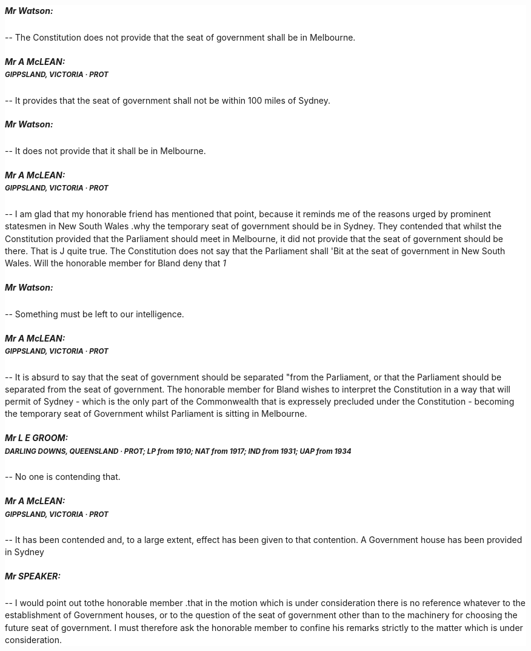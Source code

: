 ##### Mr Watson:

-- The Constitution does not provide that the seat of government shall be in Melbourne. 

##### Mr A McLEAN:<br><small class="text-muted">GIPPSLAND, VICTORIA &middot; PROT</small>

-- It provides that the seat of government shall not be within 100 miles of Sydney. 

##### Mr Watson:

-- It does not provide that it shall be in Melbourne. 

##### Mr A McLEAN:<br><small class="text-muted">GIPPSLAND, VICTORIA &middot; PROT</small>

-- I am glad that my honorable friend has mentioned that point, because it reminds me of the reasons urged by prominent statesmen in New South Wales .why the temporary seat of government should be in Sydney. They contended that whilst the Constitution provided that the Parliament should meet in Melbourne, it did not provide that the seat of government should be there. That is J quite true. The Constitution does not say that the Parliament shall 'Bit at the seat of government in New South Wales. Will the honorable member for Bland deny that  *1* 

##### Mr Watson:

-- Something must be left to our intelligence. 

##### Mr A McLEAN:<br><small class="text-muted">GIPPSLAND, VICTORIA &middot; PROT</small>

-- It is absurd to say that the seat of government should be separated "from the Parliament, or that the Parliament should be separated from the seat of government. The honorable member for Bland wishes to interpret the Constitution in a way that will permit of Sydney - which is the only part of the Commonwealth that is  expressely  precluded under the Constitution - becoming the temporary seat of Government whilst Parliament is sitting in Melbourne. 

##### Mr L E GROOM:<br><small class="text-muted">DARLING DOWNS, QUEENSLAND &middot; PROT; LP from 1910; NAT from 1917; IND from 1931; UAP from 1934</small>

-- No one is contending that. 

##### Mr A McLEAN:<br><small class="text-muted">GIPPSLAND, VICTORIA &middot; PROT</small>

-- It has been contended and, to a large extent, effect has been given to that contention. A Government house has been provided in Sydney 

##### Mr SPEAKER:

-- I would point out tothe honorable member .that in the motion which is under consideration there is no reference whatever to the establishment of Government houses, or to the question of the seat of government other than to the machinery for choosing the future seat of government. I must therefore ask the honorable member to confine his remarks strictly to the matter which is under consideration. 
